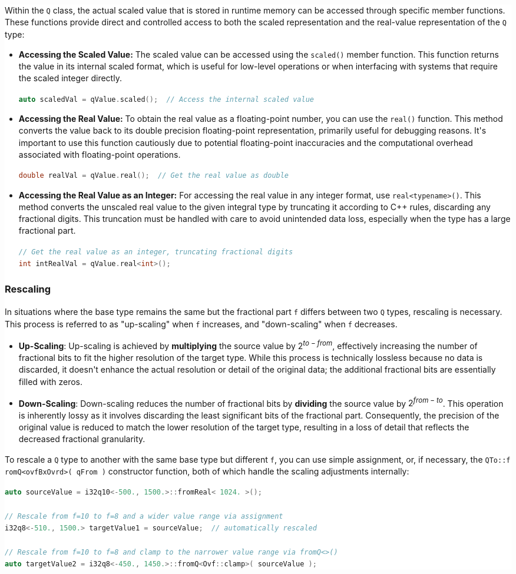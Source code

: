 Within the `Q` class, the actual scaled value that is stored in runtime memory can be accessed through specific member functions. These functions provide direct and controlled access to both the scaled representation and the real-value representation of the `Q` type:

- **Accessing the Scaled Value:**
  The scaled value can be accessed using the `scaled()` member function. This function returns the value in its internal scaled format, which is useful for low-level operations or when interfacing with systems that require the scaled integer directly.

  ```cpp
  auto scaledVal = qValue.scaled();  // Access the internal scaled value
  ```

- **Accessing the Real Value:**
To obtain the real value as a floating-point number, you can use the `real()` function. This method converts the value back to its double precision floating-point representation, primarily useful for debugging reasons. It's important to use this function cautiously due to potential floating-point inaccuracies and the computational overhead associated with floating-point operations.

  ```cpp
  double realVal = qValue.real();  // Get the real value as double
  ```

- **Accessing the Real Value as an Integer:**
  For accessing the real value in any integer format, use `real<typename>()`. This method converts the unscaled real value to the given integral type by truncating it according to C++ rules, discarding any fractional digits. This truncation must be handled with care to avoid unintended data loss, especially when the type has a large fractional part.

  ```cpp
  // Get the real value as an integer, truncating fractional digits
  int intRealVal = qValue.real<int>();
  ```

### Rescaling

In situations where the base type remains the same but the fractional part `f` differs between two `Q` types, rescaling is necessary. This process is referred to as "up-scaling" when `f` increases, and "down-scaling" when `f` decreases.

- **Up-Scaling**: Up-scaling is achieved by **multiplying** the source value by $2^{to-from}$, effectively increasing the number of fractional bits to fit the higher resolution of the target type. While this process is technically lossless because no data is discarded, it doesn't enhance the actual resolution or detail of the original data; the additional fractional bits are essentially filled with zeros.

- **Down-Scaling**: Down-scaling reduces the number of fractional bits by **dividing** the source value by $2^{from-to}$. This operation is inherently lossy as it involves discarding the least significant bits of the fractional part. Consequently, the precision of the original value is reduced to match the lower resolution of the target type, resulting in a loss of detail that reflects the decreased fractional granularity.

To rescale a `Q` type to another with the same base type but different `f`, you can use simple assignment, or, if necessary, the `QTo::fromQ<ovfBxOvrd>( qFrom )` constructor function, both of which handle the scaling adjustments internally:

```cpp
auto sourceValue = i32q10<-500., 1500.>::fromReal< 1024. >();

// Rescale from f=10 to f=8 and a wider value range via assignment
i32q8<-510., 1500.> targetValue1 = sourceValue;  // automatically rescaled

// Rescale from f=10 to f=8 and clamp to the narrower value range via fromQ<>()
auto targetValue2 = i32q8<-450., 1450.>::fromQ<Ovf::clamp>( sourceValue );
```
